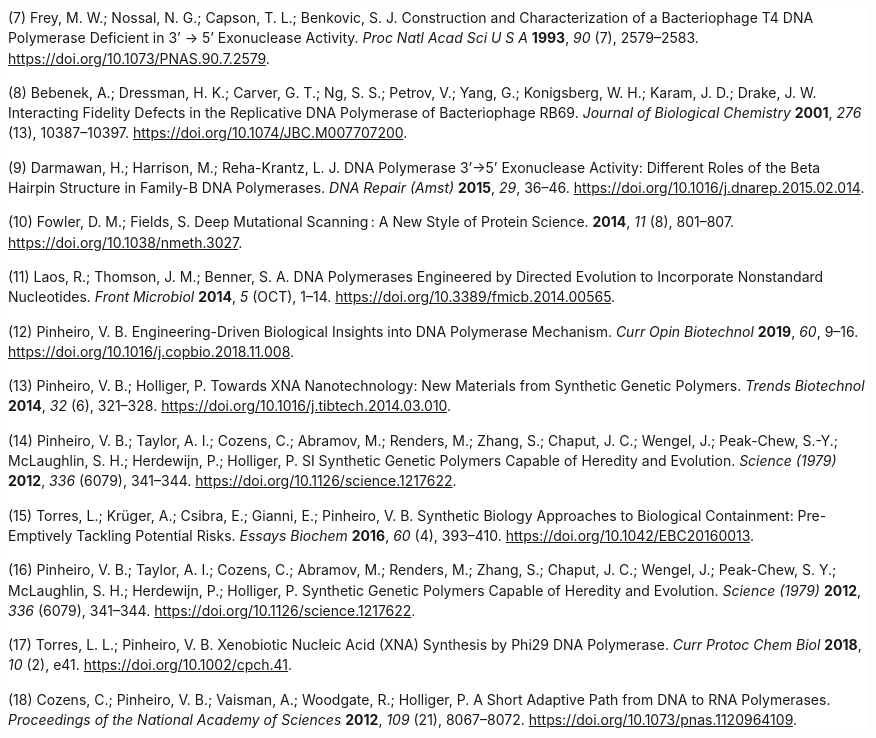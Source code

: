\(7\) Frey, M. W.; Nossal, N. G.; Capson, T. L.; Benkovic, S. J.
Construction and Characterization of a Bacteriophage T4 DNA Polymerase
Deficient in 3’ → 5’ Exonuclease Activity. *Proc Natl Acad Sci U S A*
**1993**, *90* (7), 2579–2583. https://doi.org/10.1073/PNAS.90.7.2579.

\(8\) Bebenek, A.; Dressman, H. K.; Carver, G. T.; Ng, S. S.; Petrov,
V.; Yang, G.; Konigsberg, W. H.; Karam, J. D.; Drake, J. W. Interacting
Fidelity Defects in the Replicative DNA Polymerase of Bacteriophage
RB69. *Journal of Biological Chemistry* **2001**, *276* (13),
10387–10397. https://doi.org/10.1074/JBC.M007707200.

\(9\) Darmawan, H.; Harrison, M.; Reha-Krantz, L. J. DNA Polymerase
3’→5’ Exonuclease Activity: Different Roles of the Beta Hairpin
Structure in Family-B DNA Polymerases. *DNA Repair (Amst)* **2015**,
*29*, 36–46. https://doi.org/10.1016/j.dnarep.2015.02.014.

\(10\) Fowler, D. M.; Fields, S. Deep Mutational Scanning : A New Style
of Protein Science. **2014**, *11* (8), 801–807.
https://doi.org/10.1038/nmeth.3027.

\(11\) Laos, R.; Thomson, J. M.; Benner, S. A. DNA Polymerases
Engineered by Directed Evolution to Incorporate Nonstandard Nucleotides.
*Front Microbiol* **2014**, *5* (OCT), 1–14.
https://doi.org/10.3389/fmicb.2014.00565.

\(12\) Pinheiro, V. B. Engineering-Driven Biological Insights into DNA
Polymerase Mechanism. *Curr Opin Biotechnol* **2019**, *60*, 9–16.
https://doi.org/10.1016/j.copbio.2018.11.008.

\(13\) Pinheiro, V. B.; Holliger, P. Towards XNA Nanotechnology: New
Materials from Synthetic Genetic Polymers. *Trends Biotechnol* **2014**,
*32* (6), 321–328. https://doi.org/10.1016/j.tibtech.2014.03.010.

\(14\) Pinheiro, V. B.; Taylor, A. I.; Cozens, C.; Abramov, M.; Renders,
M.; Zhang, S.; Chaput, J. C.; Wengel, J.; Peak-Chew, S.-Y.; McLaughlin,
S. H.; Herdewijn, P.; Holliger, P. SI Synthetic Genetic Polymers Capable
of Heredity and Evolution. *Science (1979)* **2012**, *336* (6079),
341–344. https://doi.org/10.1126/science.1217622.

\(15\) Torres, L.; Krüger, A.; Csibra, E.; Gianni, E.; Pinheiro, V. B.
Synthetic Biology Approaches to Biological Containment: Pre-Emptively
Tackling Potential Risks. *Essays Biochem* **2016**, *60* (4), 393–410.
https://doi.org/10.1042/EBC20160013.

\(16\) Pinheiro, V. B.; Taylor, A. I.; Cozens, C.; Abramov, M.; Renders,
M.; Zhang, S.; Chaput, J. C.; Wengel, J.; Peak-Chew, S. Y.; McLaughlin,
S. H.; Herdewijn, P.; Holliger, P. Synthetic Genetic Polymers Capable of
Heredity and Evolution. *Science (1979)* **2012**, *336* (6079),
341–344. https://doi.org/10.1126/science.1217622.

\(17\) Torres, L. L.; Pinheiro, V. B. Xenobiotic Nucleic Acid (XNA)
Synthesis by Phi29 DNA Polymerase. *Curr Protoc Chem Biol* **2018**,
*10* (2), e41. https://doi.org/10.1002/cpch.41.

\(18\) Cozens, C.; Pinheiro, V. B.; Vaisman, A.; Woodgate, R.; Holliger,
P. A Short Adaptive Path from DNA to RNA Polymerases. *Proceedings of
the National Academy of Sciences* **2012**, *109* (21), 8067–8072.
https://doi.org/10.1073/pnas.1120964109.
